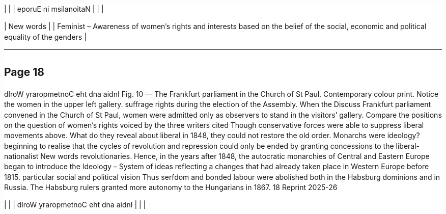 |  |
| eporuE
ni
msilanoitaN |
|  |



| New words |
| Feminist – Awareness of women’s rights and interests based on
the belief of the social, economic and political equality of the genders |



---

## Page 18

dlroW
yraropmetnoC
eht
dna
aidnI
Fig. 10 — The Frankfurt parliament in the Church of St Paul.
Contemporary colour print. Notice the women in the upper left gallery.
suffrage rights during the election of the Assembly. When the
Discuss
Frankfurt parliament convened in the Church of St Paul, women
were admitted only as observers to stand in the visitors’ gallery. Compare the positions on the question of
women’s rights voiced by the three writers cited
Though conservative forces were able to suppress liberal movements
above. What do they reveal about liberal
in 1848, they could not restore the old order. Monarchs were
ideology?
beginning to realise that the cycles of revolution and repression could
only be ended by granting concessions to the liberal-nationalist
New words
revolutionaries. Hence, in the years after 1848, the autocratic
monarchies of Central and Eastern Europe began to introduce the Ideology – System of ideas reflecting a
changes that had already taken place in Western Europe before 1815. particular social and political vision
Thus serfdom and bonded labour were abolished both in the
Habsburg dominions and in Russia. The Habsburg rulers granted
more autonomy to the Hungarians in 1867.
18
Reprint 2025-26

|  |
| dlroW
yraropmetnoC
eht
dna
aidnI |
|  |
